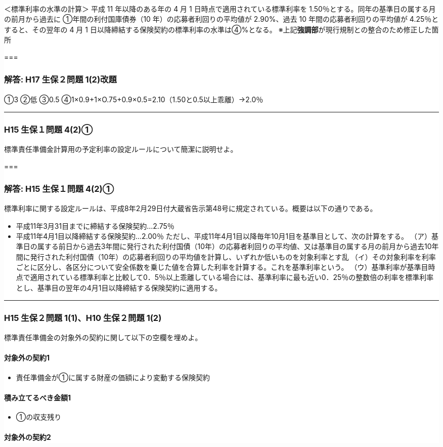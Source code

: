＜標準利率の水準の計算＞
平成 11 年以降のある年の 4 月 1 日時点で適用されている標準利率を 1.50％とする。同年の基準日の属する月の前月から過去に
①年間の利付国庫債券（10 年）の応募者利回りの平均値が 2.90%、過去 10 年間の応募者利回りの平均値が 4.25％とすると、その翌年の 4 月 1 日以降締結する保険契約の標準利率の水準は④%となる。
※上記**強調部**が現行規制との整合のため修正した箇所

===

### 解答: H17 生保２問題 1(2)改題

①3
②低
③0.5
④1×0.9+1×O.75+0.9×0.5=2.10（1.50と0.5以上乖離）→2.0％

---

<div style="page-break-after: always;"></div>

### H15 生保１問題 4(2)①

標準責任準備金計算用の予定利率の設定ルールについて簡潔に説明せよ。

===

### 解答: H15 生保１問題 4(2)①

標準利率に関する設定ルールは、平成8年2月29日付大蔵省告示第48号に規定されている。概要は以下の通りである。

- 平成11年3月31目までに締結する保険契約…2.75％
- 平成11年4月1目以降締結する保険契約…2.00％
ただし、平成11年4月1目以降毎年10月1目を基準目として、次の計算をする。
（ア）基準日の属する前日から過去3年間に発行された利付国債（10年）の応募者利回りの平均値、又は基準目の属する月の前月から過去10年間に発行された利付国債（10年）の応募者利回りの平均値を計算し、いずれか低いものを対象利率とす乱
（イ）その対象利率を利率ごとに区分し、各区分について安全係数を乗じた値を合算した利率を計算する。これを基準利率という。
（ウ）基準利率が基準目時点で適用されている標準利率と比較して0．5％以上乖離している場合には、基準利率に最も近い0．25％の整数倍の利率を標準利率とし、基準目の翌年の4月1目以降締結する保険契約に適用する。

---

<div style="page-break-after: always;"></div>

### H15 生保２問題 1(1)、H10 生保２問題 1(2)

標準責任準備金の対象外の契約に関して以下の空欄を埋めよ。

#### 対象外の契約1

- 責任準備金が①に属する財産の価額により変動する保険契約

#### 積み立てるべき金額1

- ①の収支残り

#### 対象外の契約2
